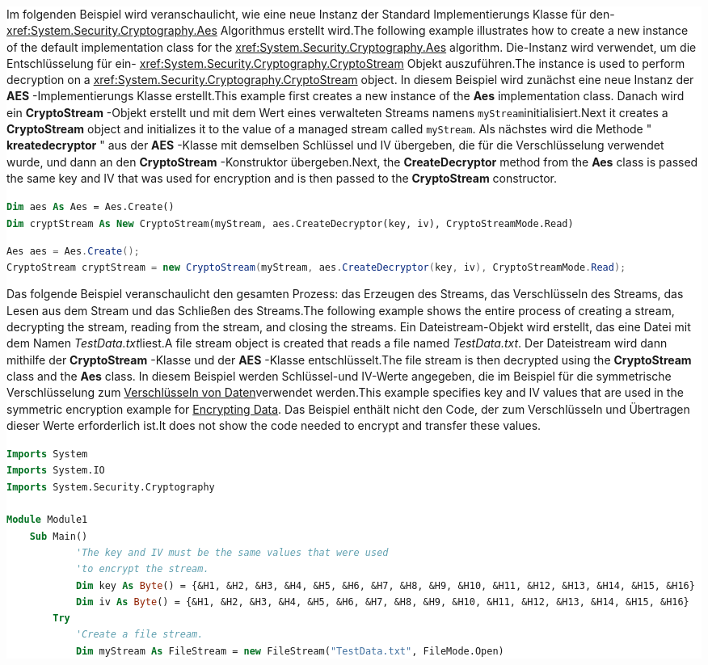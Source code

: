 <span data-ttu-id="853b5-110">Im folgenden Beispiel wird veranschaulicht, wie eine neue Instanz der Standard Implementierungs Klasse für den- <xref:System.Security.Cryptography.Aes> Algorithmus erstellt wird.</span><span class="sxs-lookup"><span data-stu-id="853b5-110">The following example illustrates how to create a new instance of the default implementation class for the <xref:System.Security.Cryptography.Aes> algorithm.</span></span> <span data-ttu-id="853b5-111">Die-Instanz wird verwendet, um die Entschlüsselung für ein- <xref:System.Security.Cryptography.CryptoStream> Objekt auszuführen.</span><span class="sxs-lookup"><span data-stu-id="853b5-111">The instance is used to perform decryption on a <xref:System.Security.Cryptography.CryptoStream> object.</span></span> <span data-ttu-id="853b5-112">In diesem Beispiel wird zunächst eine neue Instanz der **AES** -Implementierungs Klasse erstellt.</span><span class="sxs-lookup"><span data-stu-id="853b5-112">This example first creates a new instance of the **Aes** implementation class.</span></span> <span data-ttu-id="853b5-113">Danach wird ein **CryptoStream** -Objekt erstellt und mit dem Wert eines verwalteten Streams namens `myStream`initialisiert.</span><span class="sxs-lookup"><span data-stu-id="853b5-113">Next it creates a **CryptoStream** object and initializes it to the value of a managed stream called `myStream`.</span></span> <span data-ttu-id="853b5-114">Als nächstes wird die Methode " **kreatedecryptor** " aus der **AES** -Klasse mit demselben Schlüssel und IV übergeben, die für die Verschlüsselung verwendet wurde, und dann an den **CryptoStream** -Konstruktor übergeben.</span><span class="sxs-lookup"><span data-stu-id="853b5-114">Next, the **CreateDecryptor** method from the **Aes** class is passed the same key and IV that was used for encryption and is then passed to the **CryptoStream** constructor.</span></span>

```vb
Dim aes As Aes = Aes.Create()
Dim cryptStream As New CryptoStream(myStream, aes.CreateDecryptor(key, iv), CryptoStreamMode.Read)
```

```csharp
Aes aes = Aes.Create();
CryptoStream cryptStream = new CryptoStream(myStream, aes.CreateDecryptor(key, iv), CryptoStreamMode.Read);
```

<span data-ttu-id="853b5-115">Das folgende Beispiel veranschaulicht den gesamten Prozess: das Erzeugen des Streams, das Verschlüsseln des Streams, das Lesen aus dem Stream und das Schließen des Streams.</span><span class="sxs-lookup"><span data-stu-id="853b5-115">The following example shows the entire process of creating a stream, decrypting the stream, reading from the stream, and closing the streams.</span></span> <span data-ttu-id="853b5-116">Ein Dateistream-Objekt wird erstellt, das eine Datei mit dem Namen *TestData.txt*liest.</span><span class="sxs-lookup"><span data-stu-id="853b5-116">A file stream object is created that reads a file named *TestData.txt*.</span></span> <span data-ttu-id="853b5-117">Der Dateistream wird dann mithilfe der **CryptoStream** -Klasse und der **AES** -Klasse entschlüsselt.</span><span class="sxs-lookup"><span data-stu-id="853b5-117">The file stream is then decrypted using the **CryptoStream** class and the **Aes** class.</span></span> <span data-ttu-id="853b5-118">In diesem Beispiel werden Schlüssel-und IV-Werte angegeben, die im Beispiel für die symmetrische Verschlüsselung zum [Verschlüsseln von Daten](encrypting-data.md)verwendet werden.</span><span class="sxs-lookup"><span data-stu-id="853b5-118">This example specifies key and IV values that are used in the symmetric encryption example for [Encrypting Data](encrypting-data.md).</span></span> <span data-ttu-id="853b5-119">Das Beispiel enthält nicht den Code, der zum Verschlüsseln und Übertragen dieser Werte erforderlich ist.</span><span class="sxs-lookup"><span data-stu-id="853b5-119">It does not show the code needed to encrypt and transfer these values.</span></span>

```vb
Imports System
Imports System.IO
Imports System.Security.Cryptography

Module Module1
    Sub Main()
            'The key and IV must be the same values that were used
            'to encrypt the stream.
            Dim key As Byte() = {&H1, &H2, &H3, &H4, &H5, &H6, &H7, &H8, &H9, &H10, &H11, &H12, &H13, &H14, &H15, &H16}
            Dim iv As Byte() = {&H1, &H2, &H3, &H4, &H5, &H6, &H7, &H8, &H9, &H10, &H11, &H12, &H13, &H14, &H15, &H16}
        Try
            'Create a file stream.
            Dim myStream As FileStream = new FileStream("TestData.txt", FileMode.Open)
```